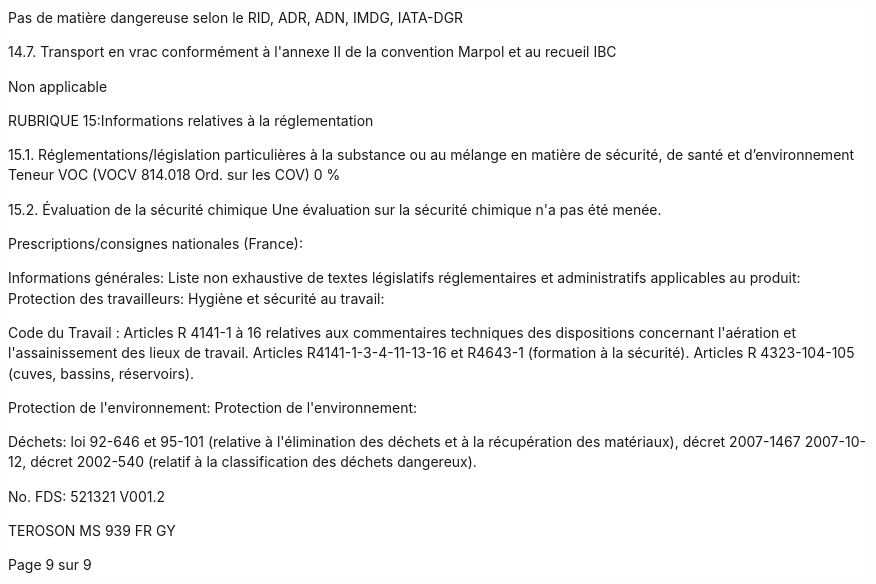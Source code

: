  
Pas de matière dangereuse selon le RID, ADR,  ADN, IMDG, IATA-DGR 
 
14.7. 
Transport en vrac conformément à l'annexe II de la convention Marpol et au recueil IBC 
 
 
Non applicable 
 
 
 
RUBRIQUE 15:Informations relatives à la réglementation 
 
 
15.1. Réglementations/législation particulières à la substance ou au mélange en matière de sécurité, de santé et 
d’environnement 
Teneur VOC 
(VOCV 814.018 Ord. sur les COV) 
0 %  
 
 
 
 
 
 
 
15.2. Évaluation de la sécurité chimique 
Une évaluation sur la sécurité chimique n'a pas été menée. 
 
 
 
Prescriptions/consignes nationales (France): 
 
 
 
 
Informations générales: 
Liste non exhaustive de textes législatifs réglementaires et administratifs 
applicables au produit:  
Protection des travailleurs: 
Hygiène et sécurité au travail:  
 
Code du Travail : Articles R 4141-1 à 16 relatives aux commentaires techniques 
des dispositions concernant l'aération et l'assainissement des lieux de travail. 
Articles R4141-1-3-4-11-13-16 et R4643-1 (formation à la sécurité). Articles R 
4323-104-105 (cuves, bassins, réservoirs).  
 
Protection de l'environnement: 
Protection de l'environnement:  
 
Déchets: loi 92-646 et 95-101 (relative à l'élimination des déchets et à la 
récupération des matériaux), décret 2007-1467 2007-10-12, décret 2002-540 
(relatif à la classification des déchets dangereux).  
 
 
 
 
 
 
 
 
No. FDS: 521321   V001.2 
 
TEROSON MS 939 FR GY 
 
 
Page 9 sur 9 
 
